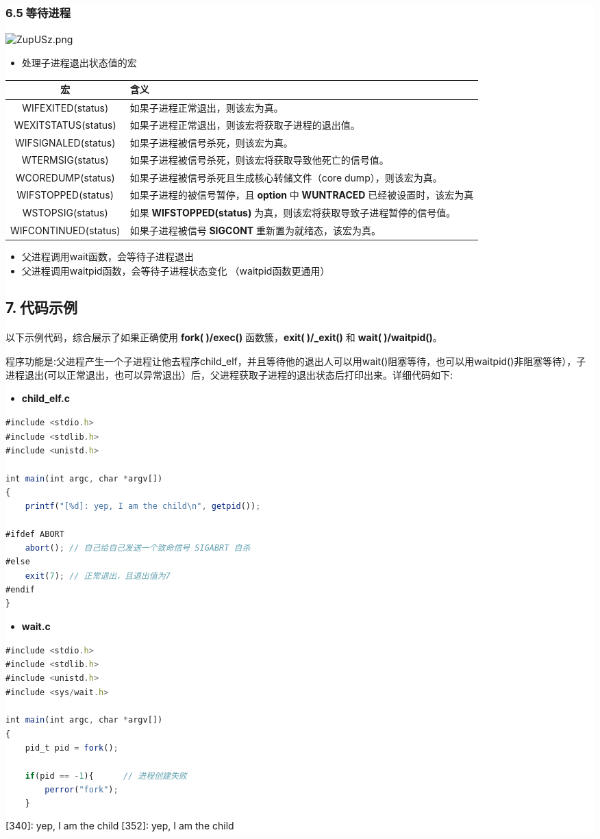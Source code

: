 ### 6.5 等待进程

![ZupUSz.png](https://www.helloimg.com/images/2022/12/02/ZupUSz.png)

+ 处理子进程退出状态值的宏

|          宏          | 含义                                                         |
| :------------------: | :----------------------------------------------------------- |
|  WIFEXITED(status)   | 如果子进程正常退出，则该宏为真。                             |
| WEXITSTATUS(status)  | 如果子进程正常退出，则该宏将获取子进程的退出值。             |
| WIFSIGNALED(status)  | 如果子进程被信号杀死，则该宏为真。                           |
|   WTERMSIG(status)   | 如果子进程被信号杀死，则该宏将获取导致他死亡的信号值。       |
|  WCOREDUMP(status)   | 如果子进程被信号杀死且生成核心转储文件（core dump），则该宏为真。 |
|  WIFSTOPPED(status)  | 如果子进程的被信号暂停，且 **option** 中 **WUNTRACED** 已经被设置时，该宏为真 |
|   WSTOPSIG(status)   | 如果 **WIFSTOPPED(status)** 为真，则该宏将获取导致子进程暂停的信号值。 |
| WIFCONTINUED(status) | 如果子进程被信号 **SIGCONT** 重新置为就绪态，该宏为真。      |

+ 父进程调用wait函数，会等待子进程退出
+ 父进程调用waitpid函数，会等待子进程状态变化 （waitpid函数更通用）

## 7. 代码示例

以下示例代码，综合展示了如果正确使用 **fork( )/exec()** 函数簇，**exit( )/_exit()** 和 **wait( )/waitpid()**。

程序功能是:父进程产生一个子进程让他去程序child_elf，并且等待他的退出人可以用wait()阻塞等待，也可以用waitpid()非阻塞等待），子进程退出(可以正常退出，也可以异常退出）后，父进程获取子进程的退出状态后打印出来。详细代码如下:

+ **child_elf.c**

```jsx showLineNumbers
#include <stdio.h>
#include <stdlib.h>
#include <unistd.h>
 
int main(int argc, char *argv[])
{
	printf("[%d]: yep, I am the child\n", getpid());

#ifdef ABORT
	abort(); // 自己给自己发送一个致命信号 SIGABRT 自杀
#else 
	exit(7); // 正常退出，且退出值为7
#endif
}
```

+ **wait.c**

```jsx showLineNumbers
#include <stdio.h>
#include <stdlib.h>
#include <unistd.h>
#include <sys/wait.h>
 
int main(int argc, char *argv[])
{
	pid_t pid = fork();

	if(pid == -1){		// 进程创建失败
		perror("fork");	
	}
```

[340]: yep, I am the child
[352]: yep, I am the child